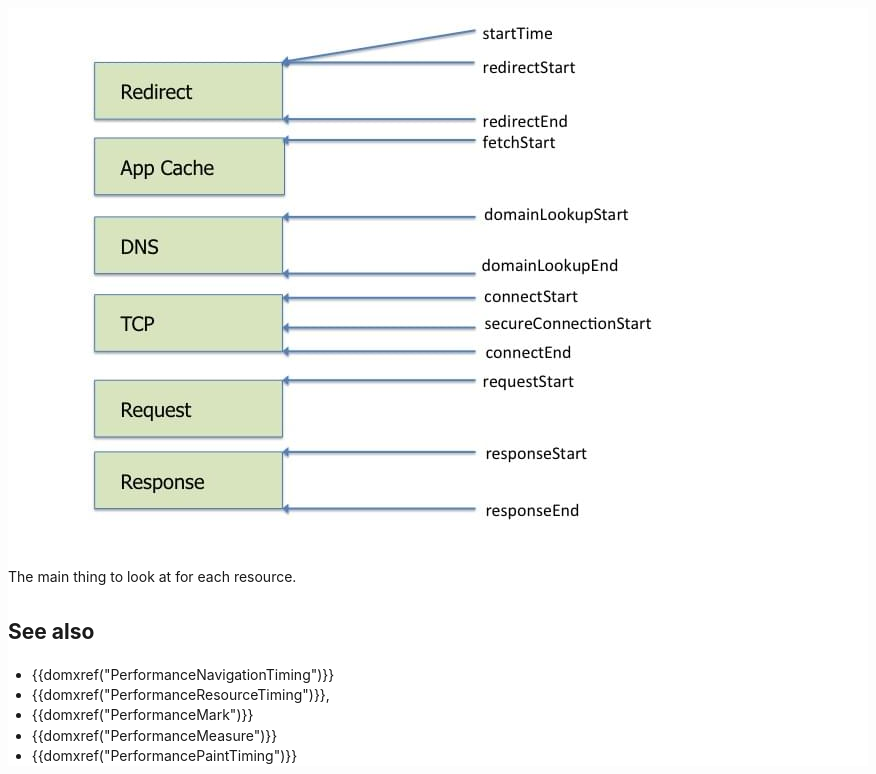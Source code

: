 ![Graphic of Resource Timing timestamps](resourcetiming-timestamps.jpg)

The main thing to look at for each resource.

## See also

- {{domxref("PerformanceNavigationTiming")}}
- {{domxref("PerformanceResourceTiming")}},
- {{domxref("PerformanceMark")}}
- {{domxref("PerformanceMeasure")}}
- {{domxref("PerformancePaintTiming")}}
